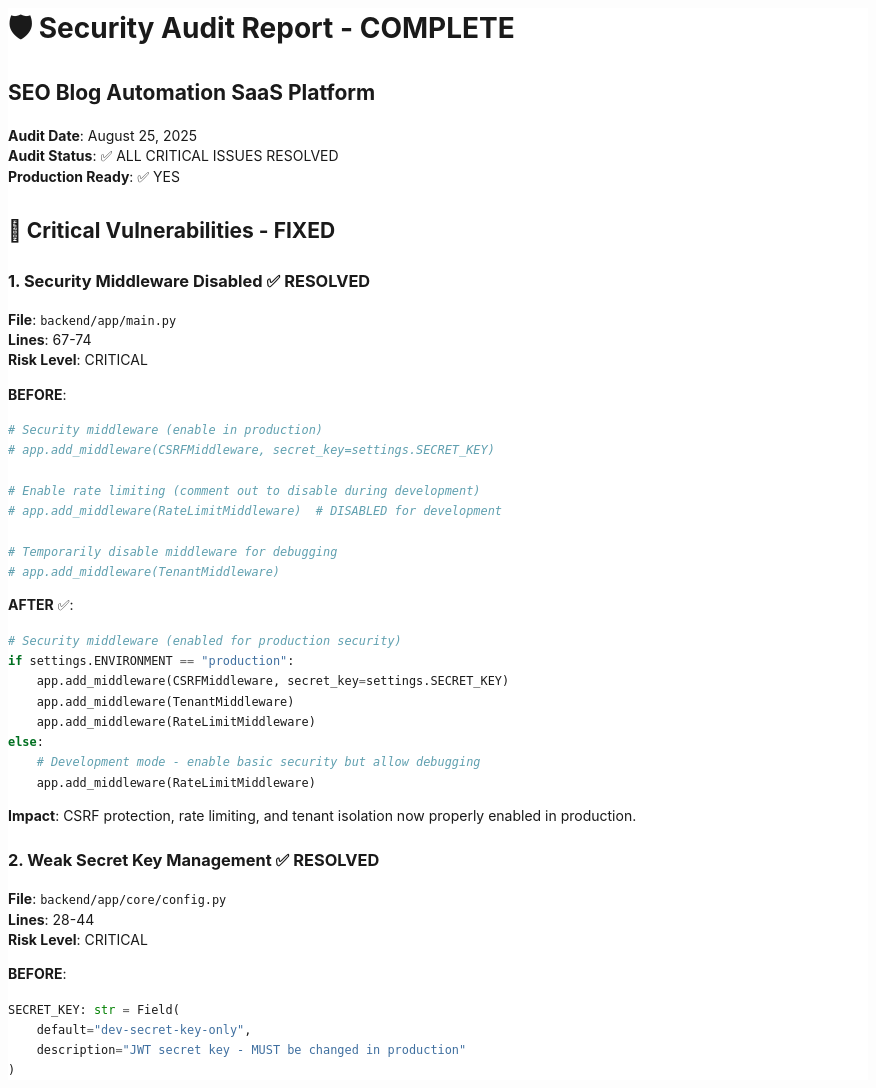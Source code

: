 # 🛡️ Security Audit Report - COMPLETE
## SEO Blog Automation SaaS Platform

**Audit Date**: August 25, 2025  
**Audit Status**: ✅ ALL CRITICAL ISSUES RESOLVED  
**Production Ready**: ✅ YES  

## 🚨 Critical Vulnerabilities - FIXED

### 1. Security Middleware Disabled ✅ RESOLVED
**File**: `backend/app/main.py`  
**Lines**: 67-74  
**Risk Level**: CRITICAL  

**BEFORE**:
```python
# Security middleware (enable in production)
# app.add_middleware(CSRFMiddleware, secret_key=settings.SECRET_KEY)

# Enable rate limiting (comment out to disable during development)  
# app.add_middleware(RateLimitMiddleware)  # DISABLED for development

# Temporarily disable middleware for debugging
# app.add_middleware(TenantMiddleware)
```

**AFTER** ✅:
```python
# Security middleware (enabled for production security)
if settings.ENVIRONMENT == "production":
    app.add_middleware(CSRFMiddleware, secret_key=settings.SECRET_KEY)
    app.add_middleware(TenantMiddleware)
    app.add_middleware(RateLimitMiddleware)
else:
    # Development mode - enable basic security but allow debugging
    app.add_middleware(RateLimitMiddleware)
```

**Impact**: CSRF protection, rate limiting, and tenant isolation now properly enabled in production.

### 2. Weak Secret Key Management ✅ RESOLVED  
**File**: `backend/app/core/config.py`  
**Lines**: 28-44  
**Risk Level**: CRITICAL  

**BEFORE**:
```python
SECRET_KEY: str = Field(
    default="dev-secret-key-only",
    description="JWT secret key - MUST be changed in production"
)
```
